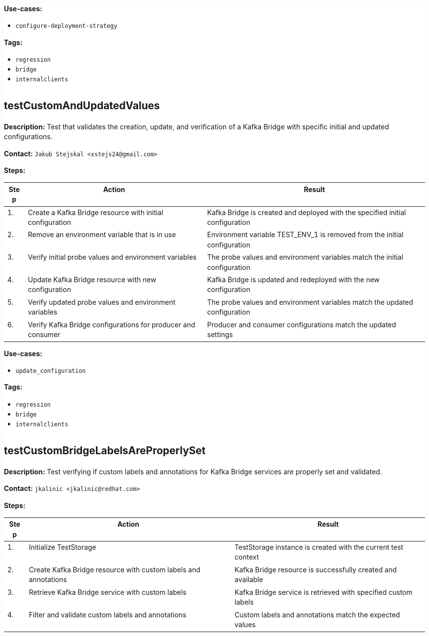 **Use-cases:**

* `configure-deployment-strategy`

**Tags:**

* `regression`
* `bridge`
* `internalclients`


## testCustomAndUpdatedValues

**Description:** Test that validates the creation, update, and verification of a Kafka Bridge with specific initial and updated configurations.

**Contact:** `Jakub Stejskal <xstejs24@gmail.com>`

**Steps:**

| Step | Action | Result |
| - | - | - |
| 1. | Create a Kafka Bridge resource with initial configuration | Kafka Bridge is created and deployed with the specified initial configuration |
| 2. | Remove an environment variable that is in use | Environment variable TEST_ENV_1 is removed from the initial configuration |
| 3. | Verify initial probe values and environment variables | The probe values and environment variables match the initial configuration |
| 4. | Update Kafka Bridge resource with new configuration | Kafka Bridge is updated and redeployed with the new configuration |
| 5. | Verify updated probe values and environment variables | The probe values and environment variables match the updated configuration |
| 6. | Verify Kafka Bridge configurations for producer and consumer | Producer and consumer configurations match the updated settings |

**Use-cases:**

* `update_configuration`

**Tags:**

* `regression`
* `bridge`
* `internalclients`


## testCustomBridgeLabelsAreProperlySet

**Description:** Test verifying if custom labels and annotations for Kafka Bridge services are properly set and validated.

**Contact:** `jkalinic <jkalinic@redhat.com>`

**Steps:**

| Step | Action | Result |
| - | - | - |
| 1. | Initialize TestStorage | TestStorage instance is created with the current test context |
| 2. | Create Kafka Bridge resource with custom labels and annotations | Kafka Bridge resource is successfully created and available |
| 3. | Retrieve Kafka Bridge service with custom labels | Kafka Bridge service is retrieved with specified custom labels |
| 4. | Filter and validate custom labels and annotations | Custom labels and annotations match the expected values |
